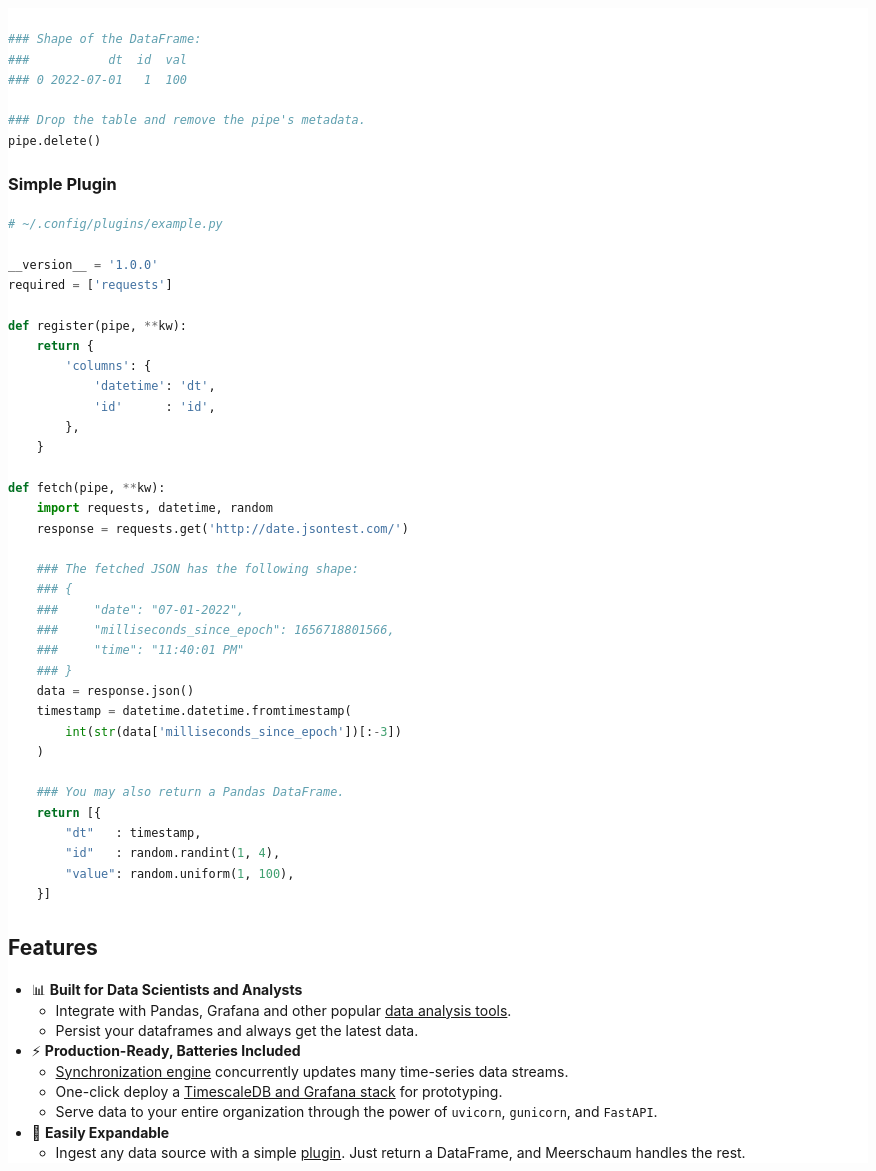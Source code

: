 ```python

### Shape of the DataFrame:
###           dt  id  val
### 0 2022-07-01   1  100

### Drop the table and remove the pipe's metadata.
pipe.delete()
```

### Simple Plugin

```python
# ~/.config/plugins/example.py

__version__ = '1.0.0'
required = ['requests']

def register(pipe, **kw):
    return {
        'columns': {
            'datetime': 'dt',
            'id'      : 'id',
        },
    }

def fetch(pipe, **kw):
    import requests, datetime, random
    response = requests.get('http://date.jsontest.com/')

    ### The fetched JSON has the following shape:
    ### {
    ###     "date": "07-01-2022",
    ###     "milliseconds_since_epoch": 1656718801566,
    ###     "time": "11:40:01 PM"
    ### }
    data = response.json()
    timestamp = datetime.datetime.fromtimestamp(
        int(str(data['milliseconds_since_epoch'])[:-3])
    )

    ### You may also return a Pandas DataFrame.
    return [{
        "dt"   : timestamp,
        "id"   : random.randint(1, 4),
        "value": random.uniform(1, 100),
    }]
```

## Features

- 📊 **Built for Data Scientists and Analysts**  
  - Integrate with Pandas, Grafana and other popular [data analysis tools](https://meerschaum.io/reference/data-analysis-tools/).
  - Persist your dataframes and always get the latest data.
- ⚡️ **Production-Ready, Batteries Included**  
  - [Synchronization engine](https://meerschaum.io/reference/pipes/syncing/) concurrently updates many time-series data streams.
  - One-click deploy a [TimescaleDB and Grafana stack](https://meerschaum.io/reference/stack/) for prototyping.
  - Serve data to your entire organization through the power of `uvicorn`, `gunicorn`, and `FastAPI`.
- 🔌 **Easily Expandable**  
  -  Ingest any data source with a simple [plugin](https://meerschaum.io/reference/plugins/writing-plugins/). Just return a DataFrame, and Meerschaum handles the rest.